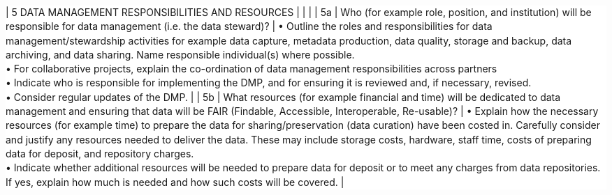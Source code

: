 | 5 DATA MANAGEMENT RESPONSIBILITIES AND RESOURCES             |                                                                                                                                                                                                                                                                                |                                                                                                                                                                                                                                                                                                                                                                                                                                                                                                                                                                                                                                                                                                                                                                                                                                                                                                                                                                                                                                                                                                                                                                                                                                                                                                                                                                                                                                                                                                                                                                                                                                               |
| 5a                                                           | Who (for example role, position, and institution) will be responsible for data management (i.e. the data steward)?                                                                                                                                                             | • Outline the roles and responsibilities for data management/stewardship activities for example data capture, metadata production, data quality, storage and backup, data archiving, and data sharing. Name responsible individual(s) where possible.<br>• For collaborative projects, explain the co-ordination of data management responsibilities across partners<br>• Indicate who is responsible for implementing the DMP, and for ensuring it is reviewed and, if necessary, revised.<br>• Consider regular updates of the DMP.                                                                                                                                                                                                                                                                                                                                                                                                                                                                                                                                                                                                                                                                                                                                                                                                                                                                                                                                                                                                                                                                                                         |
| 5b                                                           | What resources (for example financial and time) will be dedicated to data management and ensuring that data will be FAIR (Findable, Accessible, Interoperable, Re-usable)?                                                                                                     | • Explain how the necessary resources (for example time) to prepare the data for sharing/preservation (data curation) have been costed in. Carefully consider and justify any resources needed to deliver the data. These may include storage costs, hardware, staff time, costs of preparing data for deposit, and repository charges. <br>• Indicate whether additional resources will be needed to prepare data for deposit or to meet any charges from data repositories. If yes, explain how much is needed and how such costs will be covered.                                                                                                                                                                                                                                                                                                                                                                                                                                                                                                                                                                                                                                                                                                                                                                                                                                                                                                                                                                                                                                                                                          |